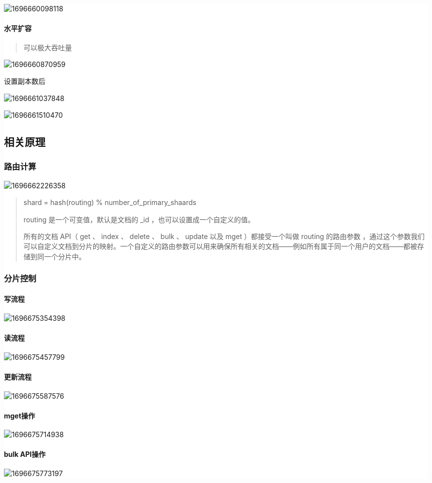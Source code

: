 ![1696660098118](ElasticSearch.assets/1696660098118.png)

#### 水平扩容

> 可以极大吞吐量

![1696660870959](ElasticSearch.assets/1696660870959.png)

设置副本数后

![1696661037848](ElasticSearch.assets/1696661037848.png)

![1696661510470](ElasticSearch.assets/1696661510470.png)



## 相关原理

### 路由计算

![1696662226358](ElasticSearch.assets/1696662226358.png)

> shard = hash(routing) % number_of_primary_shaards
>
> routing 是一个可变值，默认是文档的 _id ，也可以设置成一个自定义的值。
>
> 所有的文档 API（ get 、 index 、 delete 、 bulk 、 update 以及 mget ）都接受一个叫做 routing 的路由参数 ，通过这个参数我们可以自定义文档到分片的映射。一个自定义的路由参数可以用来确保所有相关的文档——例如所有属于同一个用户的文档——都被存储到同一个分片中。

### 分片控制

#### 写流程

![1696675354398](ElasticSearch.assets/1696675354398.png)

#### 读流程

![1696675457799](ElasticSearch.assets/1696675457799.png)

#### 更新流程

![1696675587576](ElasticSearch.assets/1696675587576.png)

#### mget操作

![1696675714938](ElasticSearch.assets/1696675714938.png)

#### bulk API操作

![1696675773197](ElasticSearch.assets/1696675773197.png)
